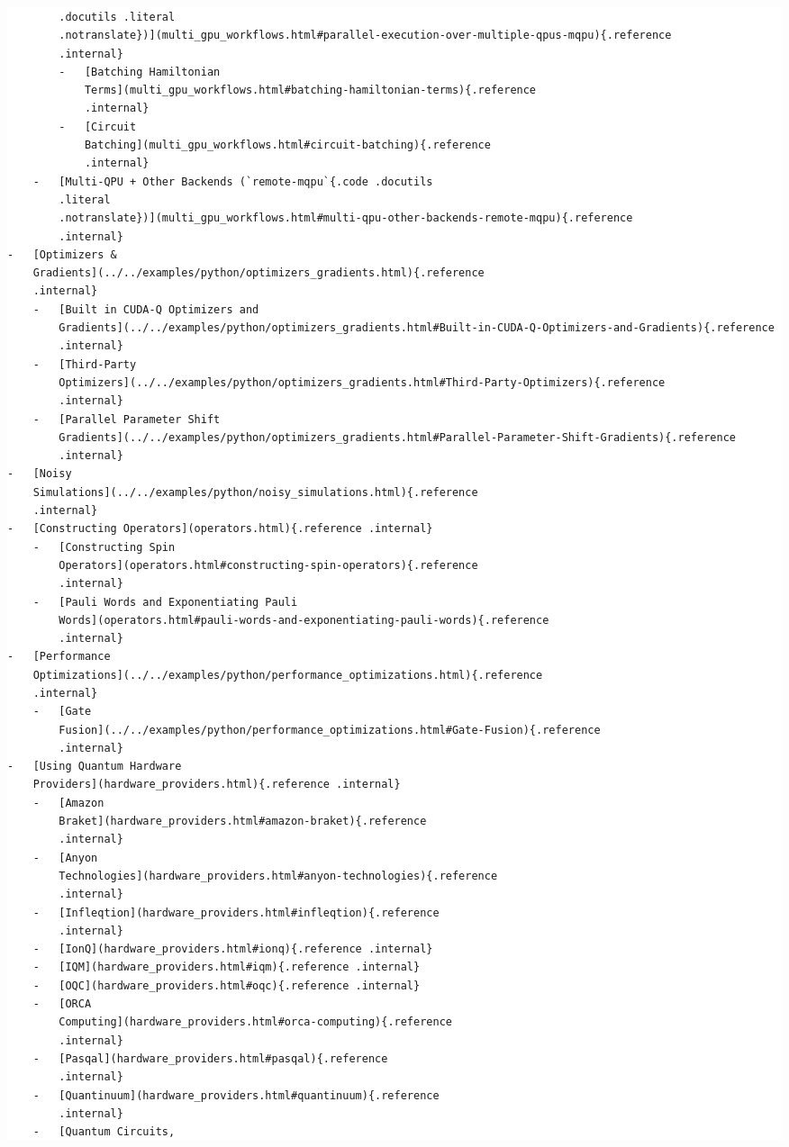             .docutils .literal
            .notranslate})](multi_gpu_workflows.html#parallel-execution-over-multiple-qpus-mqpu){.reference
            .internal}
            -   [Batching Hamiltonian
                Terms](multi_gpu_workflows.html#batching-hamiltonian-terms){.reference
                .internal}
            -   [Circuit
                Batching](multi_gpu_workflows.html#circuit-batching){.reference
                .internal}
        -   [Multi-QPU + Other Backends (`remote-mqpu`{.code .docutils
            .literal
            .notranslate})](multi_gpu_workflows.html#multi-qpu-other-backends-remote-mqpu){.reference
            .internal}
    -   [Optimizers &
        Gradients](../../examples/python/optimizers_gradients.html){.reference
        .internal}
        -   [Built in CUDA-Q Optimizers and
            Gradients](../../examples/python/optimizers_gradients.html#Built-in-CUDA-Q-Optimizers-and-Gradients){.reference
            .internal}
        -   [Third-Party
            Optimizers](../../examples/python/optimizers_gradients.html#Third-Party-Optimizers){.reference
            .internal}
        -   [Parallel Parameter Shift
            Gradients](../../examples/python/optimizers_gradients.html#Parallel-Parameter-Shift-Gradients){.reference
            .internal}
    -   [Noisy
        Simulations](../../examples/python/noisy_simulations.html){.reference
        .internal}
    -   [Constructing Operators](operators.html){.reference .internal}
        -   [Constructing Spin
            Operators](operators.html#constructing-spin-operators){.reference
            .internal}
        -   [Pauli Words and Exponentiating Pauli
            Words](operators.html#pauli-words-and-exponentiating-pauli-words){.reference
            .internal}
    -   [Performance
        Optimizations](../../examples/python/performance_optimizations.html){.reference
        .internal}
        -   [Gate
            Fusion](../../examples/python/performance_optimizations.html#Gate-Fusion){.reference
            .internal}
    -   [Using Quantum Hardware
        Providers](hardware_providers.html){.reference .internal}
        -   [Amazon
            Braket](hardware_providers.html#amazon-braket){.reference
            .internal}
        -   [Anyon
            Technologies](hardware_providers.html#anyon-technologies){.reference
            .internal}
        -   [Infleqtion](hardware_providers.html#infleqtion){.reference
            .internal}
        -   [IonQ](hardware_providers.html#ionq){.reference .internal}
        -   [IQM](hardware_providers.html#iqm){.reference .internal}
        -   [OQC](hardware_providers.html#oqc){.reference .internal}
        -   [ORCA
            Computing](hardware_providers.html#orca-computing){.reference
            .internal}
        -   [Pasqal](hardware_providers.html#pasqal){.reference
            .internal}
        -   [Quantinuum](hardware_providers.html#quantinuum){.reference
            .internal}
        -   [Quantum Circuits,
